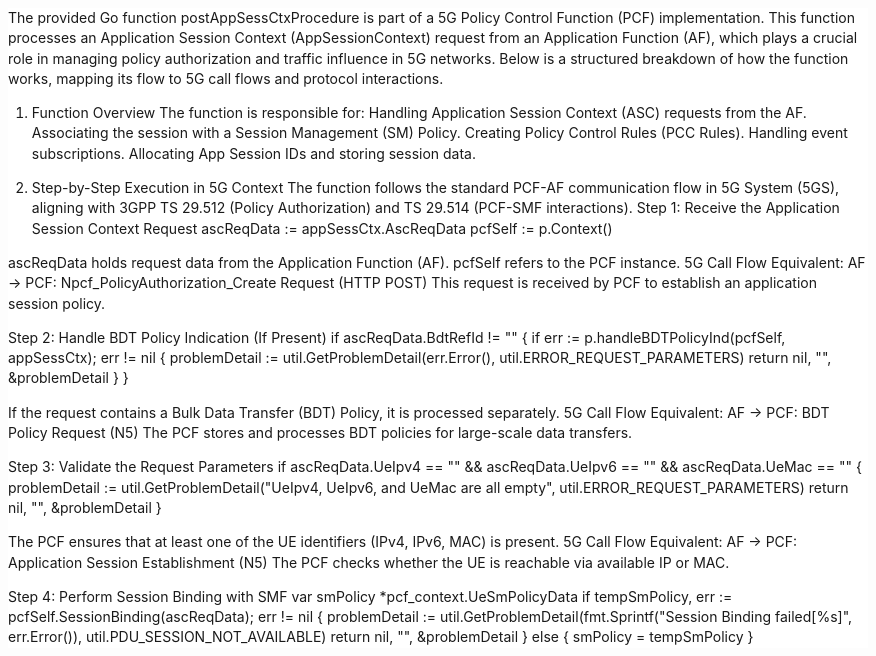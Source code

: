 The provided Go function postAppSessCtxProcedure is part of a 5G Policy Control Function (PCF) implementation. This function processes an Application Session Context (AppSessionContext) request from an Application Function (AF), which plays a crucial role in managing policy authorization and traffic influence in 5G networks. Below is a structured breakdown of how the function works, mapping its flow to 5G call flows and protocol interactions.

1. Function Overview
The function is responsible for:
Handling Application Session Context (ASC) requests from the AF.
Associating the session with a Session Management (SM) Policy.
Creating Policy Control Rules (PCC Rules).
Handling event subscriptions.
Allocating App Session IDs and storing session data.

2. Step-by-Step Execution in 5G Context
The function follows the standard PCF-AF communication flow in 5G System (5GS), aligning with 3GPP TS 29.512 (Policy Authorization) and TS 29.514 (PCF-SMF interactions).
Step 1: Receive the Application Session Context Request
ascReqData := appSessCtx.AscReqData
pcfSelf := p.Context()

ascReqData holds request data from the Application Function (AF).
pcfSelf refers to the PCF instance.
5G Call Flow Equivalent:
AF → PCF: Npcf_PolicyAuthorization_Create Request (HTTP POST)
This request is received by PCF to establish an application session policy.

Step 2: Handle BDT Policy Indication (If Present)
if ascReqData.BdtRefId != "" {
    if err := p.handleBDTPolicyInd(pcfSelf, appSessCtx); err != nil {
        problemDetail := util.GetProblemDetail(err.Error(), util.ERROR_REQUEST_PARAMETERS)
        return nil, "", &problemDetail
    }
}

If the request contains a Bulk Data Transfer (BDT) Policy, it is processed separately.
5G Call Flow Equivalent:
AF → PCF: BDT Policy Request (N5)
The PCF stores and processes BDT policies for large-scale data transfers.

Step 3: Validate the Request Parameters
if ascReqData.UeIpv4 == "" && ascReqData.UeIpv6 == "" && ascReqData.UeMac == "" {
    problemDetail := util.GetProblemDetail("UeIpv4, UeIpv6, and UeMac are all empty", util.ERROR_REQUEST_PARAMETERS)
    return nil, "", &problemDetail
}

The PCF ensures that at least one of the UE identifiers (IPv4, IPv6, MAC) is present.
5G Call Flow Equivalent:
AF → PCF: Application Session Establishment (N5)
The PCF checks whether the UE is reachable via available IP or MAC.

Step 4: Perform Session Binding with SMF
var smPolicy *pcf_context.UeSmPolicyData
if tempSmPolicy, err := pcfSelf.SessionBinding(ascReqData); err != nil {
    problemDetail := util.GetProblemDetail(fmt.Sprintf("Session Binding failed[%s]", err.Error()), util.PDU_SESSION_NOT_AVAILABLE)
    return nil, "", &problemDetail
} else {
    smPolicy = tempSmPolicy
}

